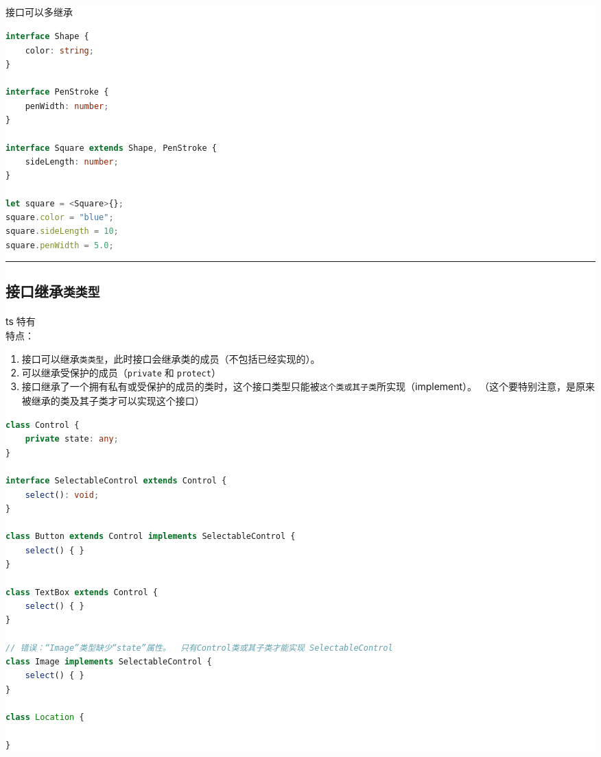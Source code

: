 接口可以多继承

```typescript
interface Shape {
    color: string;
}

interface PenStroke {
    penWidth: number;
}

interface Square extends Shape, PenStroke {
    sideLength: number;
}

let square = <Square>{};
square.color = "blue";
square.sideLength = 10;
square.penWidth = 5.0;
```

---

## 接口继承`类类型`

ts 特有  
特点：  

1. 接口可以继承`类类型`，此时接口会继承类的成员（不包括已经实现的）。
2. 可以继承受保护的成员（`private` 和 `protect`）
3. 接口继承了一个拥有私有或受保护的成员的类时，这个接口类型只能被`这个类或其子类`所实现（implement）。 （这个要特别注意，是原来被继承的类及其子类才可以实现这个接口）

```typescript
class Control {
    private state: any;
}

interface SelectableControl extends Control {
    select(): void;
}

class Button extends Control implements SelectableControl {
    select() { }
}

class TextBox extends Control {
    select() { }
}

// 错误：“Image”类型缺少“state”属性。  只有Control类或其子类才能实现 SelectableControl
class Image implements SelectableControl {
    select() { }
}

class Location {

}
```
